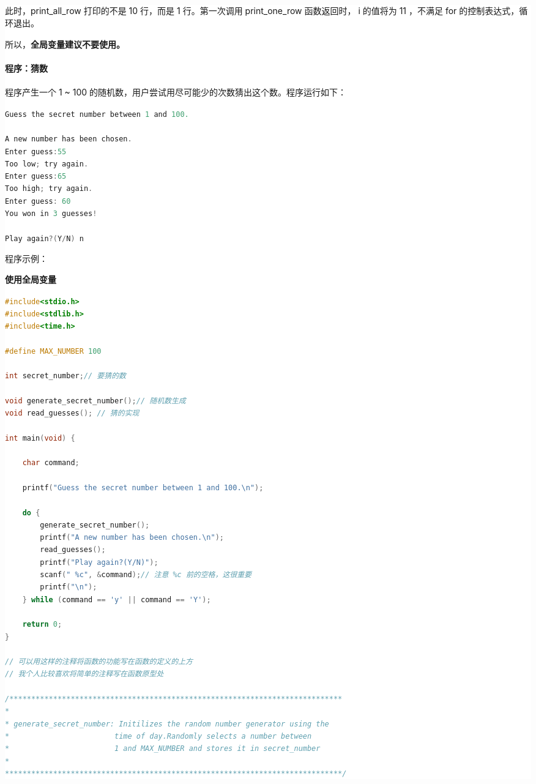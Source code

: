 此时，print_all_row 打印的不是 10 行，而是 1 行。第一次调用 print_one_row 函数返回时， i 的值将为 11 ，不满足 for 的控制表达式，循环退出。

所以，**全局变量建议不要使用。**



#### 程序：猜数

程序产生一个 1 ~ 100 的随机数，用户尝试用尽可能少的次数猜出这个数。程序运行如下：

```c
Guess the secret number between 1 and 100.
    
A new number has been chosen.
Enter guess:55
Too low; try again.
Enter guess:65
Too high; try again.
Enter guess: 60
You won in 3 guesses!
 
Play again?(Y/N) n
```

程序示例：

**使用全局变量**

```c
#include<stdio.h>
#include<stdlib.h>
#include<time.h>

#define MAX_NUMBER 100

int secret_number;// 要猜的数

void generate_secret_number();// 随机数生成
void read_guesses(); // 猜的实现

int main(void) {

	char command;

	printf("Guess the secret number between 1 and 100.\n");
	
	do {
		generate_secret_number();
		printf("A new number has been chosen.\n");
		read_guesses();
		printf("Play again?(Y/N)");
		scanf(" %c", &command);// 注意 %c 前的空格，这很重要
		printf("\n");
	} while (command == 'y' || command == 'Y');

	return 0;
}

// 可以用这样的注释将函数的功能写在函数的定义的上方
// 我个人比较喜欢将简单的注释写在函数原型处

/****************************************************************************
*
* generate_secret_number: Initilizes the random number generator using the  
*						 time of day.Randomly selects a number between     
*						 1 and MAX_NUMBER and stores it in secret_number  
*
*****************************************************************************/
```